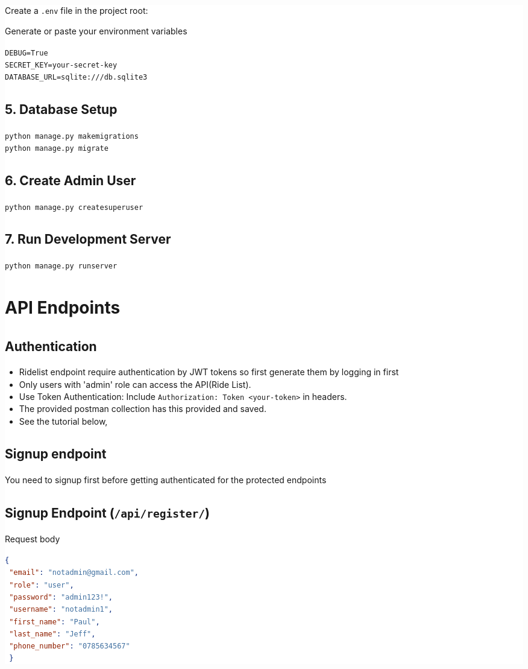 Create a `.env` file in the project root:

Generate or paste your environment variables
```env
DEBUG=True
SECRET_KEY=your-secret-key
DATABASE_URL=sqlite:///db.sqlite3
```

## 5. Database Setup

```bash
python manage.py makemigrations
python manage.py migrate
```

## 6. Create Admin User

```bash
python manage.py createsuperuser
```

## 7. Run Development Server

```bash
python manage.py runserver
```

# API Endpoints

## Authentication

- Ridelist endpoint require authentication by JWT tokens so first generate them by logging in first
- Only users with 'admin' role can access the API(Ride List).
- Use Token Authentication: Include `Authorization: Token <your-token>` in headers.
- The provided postman collection has this provided and saved. 
- See the tutorial below, 


## Signup endpoint
You need to signup first before getting authenticated for the protected endpoints

## Signup Endpoint (`/api/register/`)

Request body 
```json
{
 "email": "notadmin@gmail.com",
 "role": "user",
 "password": "admin123!",
 "username": "notadmin1",
 "first_name": "Paul",
 "last_name": "Jeff",
 "phone_number": "0785634567"
 }

 ```
